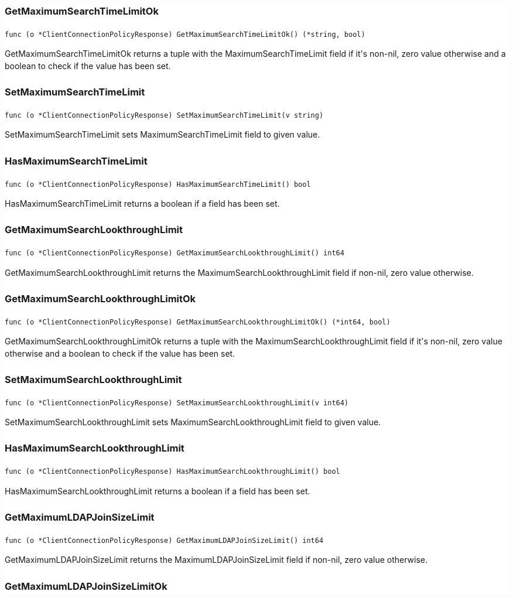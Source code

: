 ### GetMaximumSearchTimeLimitOk

`func (o *ClientConnectionPolicyResponse) GetMaximumSearchTimeLimitOk() (*string, bool)`

GetMaximumSearchTimeLimitOk returns a tuple with the MaximumSearchTimeLimit field if it's non-nil, zero value otherwise
and a boolean to check if the value has been set.

### SetMaximumSearchTimeLimit

`func (o *ClientConnectionPolicyResponse) SetMaximumSearchTimeLimit(v string)`

SetMaximumSearchTimeLimit sets MaximumSearchTimeLimit field to given value.

### HasMaximumSearchTimeLimit

`func (o *ClientConnectionPolicyResponse) HasMaximumSearchTimeLimit() bool`

HasMaximumSearchTimeLimit returns a boolean if a field has been set.

### GetMaximumSearchLookthroughLimit

`func (o *ClientConnectionPolicyResponse) GetMaximumSearchLookthroughLimit() int64`

GetMaximumSearchLookthroughLimit returns the MaximumSearchLookthroughLimit field if non-nil, zero value otherwise.

### GetMaximumSearchLookthroughLimitOk

`func (o *ClientConnectionPolicyResponse) GetMaximumSearchLookthroughLimitOk() (*int64, bool)`

GetMaximumSearchLookthroughLimitOk returns a tuple with the MaximumSearchLookthroughLimit field if it's non-nil, zero value otherwise
and a boolean to check if the value has been set.

### SetMaximumSearchLookthroughLimit

`func (o *ClientConnectionPolicyResponse) SetMaximumSearchLookthroughLimit(v int64)`

SetMaximumSearchLookthroughLimit sets MaximumSearchLookthroughLimit field to given value.

### HasMaximumSearchLookthroughLimit

`func (o *ClientConnectionPolicyResponse) HasMaximumSearchLookthroughLimit() bool`

HasMaximumSearchLookthroughLimit returns a boolean if a field has been set.

### GetMaximumLDAPJoinSizeLimit

`func (o *ClientConnectionPolicyResponse) GetMaximumLDAPJoinSizeLimit() int64`

GetMaximumLDAPJoinSizeLimit returns the MaximumLDAPJoinSizeLimit field if non-nil, zero value otherwise.

### GetMaximumLDAPJoinSizeLimitOk
